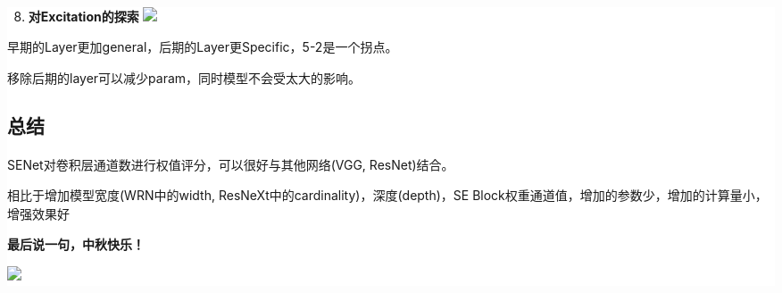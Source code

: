 8.   **对Excitation的探索**
![](https://img-blog.csdnimg.cn/53dde57bb9714154a9c5bb4226644e30.png?x-oss-process=image/watermark,type_ZHJvaWRzYW5zZmFsbGJhY2s,shadow_50,text_Q1NETiBA6L-b6Zi25aqb5bCP5ZC0,size_20,color_FFFFFF,t_70,g_se,x_16)

早期的Layer更加general，后期的Layer更Specific，5-2是一个拐点。

移除后期的layer可以减少param，同时模型不会受太大的影响。

## 总结
SENet对卷积层通道数进行权值评分，可以很好与其他网络(VGG, ResNet)结合。

相比于增加模型宽度(WRN中的width, ResNeXt中的cardinality)，深度(depth)，SE Block权重通道值，增加的参数少，增加的计算量小，增强效果好

**最后说一句，中秋快乐！**

![](https://img-blog.csdnimg.cn/fdf4dc6565fb4af8b7049d1656b465fd.jpg?x-oss-process=image/watermark,type_ZHJvaWRzYW5zZmFsbGJhY2s,shadow_50,text_Q1NETiBA6L-b6Zi25aqb5bCP5ZC0,size_20,color_FFFFFF,t_70,g_se,x_16)









